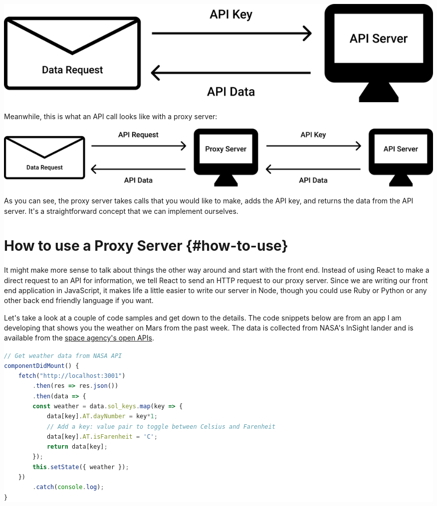 ![API request](./api_request.svg)

Meanwhile, this is what an API call looks like with a proxy server:

![Proxy server API request](./proxy_request.svg)

As you can see, the proxy server takes calls that you would like to make, adds the API key, and returns the data from the API server. It's a straightforward concept that we can implement ourselves.

# How to use a Proxy Server {#how-to-use}

It might make more sense to talk about things the other way around and start with the front end. Instead of using React to make a direct request to an API for information, we tell React to send an HTTP request to our proxy server. Since we are writing our front end application in JavaScript, it makes life a little easier to write our server in Node, though you could use Ruby or Python or any other back end friendly language if you want.

Let's take a look at a couple of code samples and get down to the details. The code snippets below are from an app I am developing that shows you the weather on Mars from the past week. The data is collected from NASA's InSight lander and is available from the [space agency's open APIs](https://api.nasa.gov/).

```javascript
// Get weather data from NASA API
componentDidMount() {
    fetch("http://localhost:3001")
        .then(res => res.json())
        .then(data => {
        const weather = data.sol_keys.map(key => {
            data[key].AT.dayNumber = key*1;
            // Add a key: value pair to toggle between Celsius and Farenheit
            data[key].AT.isFarenheit = 'C';
            return data[key];
        });
        this.setState({ weather });
    })
        .catch(console.log);  
} 
```
